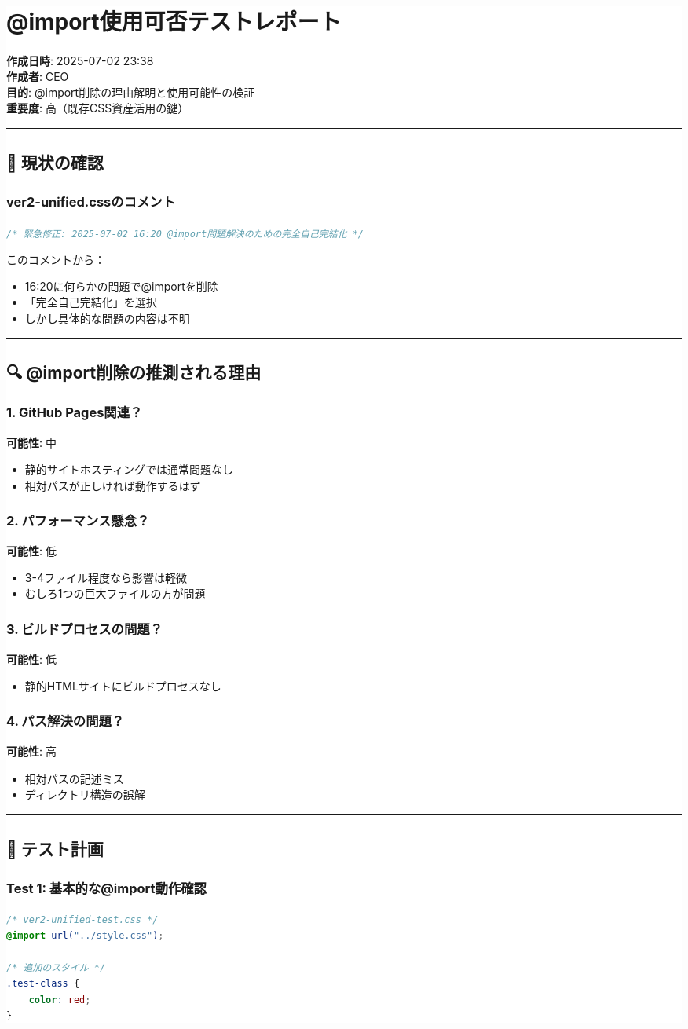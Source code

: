 # @import使用可否テストレポート

**作成日時**: 2025-07-02 23:38  
**作成者**: CEO  
**目的**: @import削除の理由解明と使用可能性の検証  
**重要度**: 高（既存CSS資産活用の鍵）

---

## 📌 現状の確認

### ver2-unified.cssのコメント
```css
/* 緊急修正: 2025-07-02 16:20 @import問題解決のための完全自己完結化 */
```

このコメントから：
- 16:20に何らかの問題で@importを削除
- 「完全自己完結化」を選択
- しかし具体的な問題の内容は不明

---

## 🔍 @import削除の推測される理由

### 1. GitHub Pages関連？
**可能性**: 中
- 静的サイトホスティングでは通常問題なし
- 相対パスが正しければ動作するはず

### 2. パフォーマンス懸念？
**可能性**: 低
- 3-4ファイル程度なら影響は軽微
- むしろ1つの巨大ファイルの方が問題

### 3. ビルドプロセスの問題？
**可能性**: 低
- 静的HTMLサイトにビルドプロセスなし

### 4. パス解決の問題？
**可能性**: 高
- 相対パスの記述ミス
- ディレクトリ構造の誤解

---

## 🧪 テスト計画

### Test 1: 基本的な@import動作確認
```css
/* ver2-unified-test.css */
@import url("../style.css");

/* 追加のスタイル */
.test-class {
    color: red;
}
```
